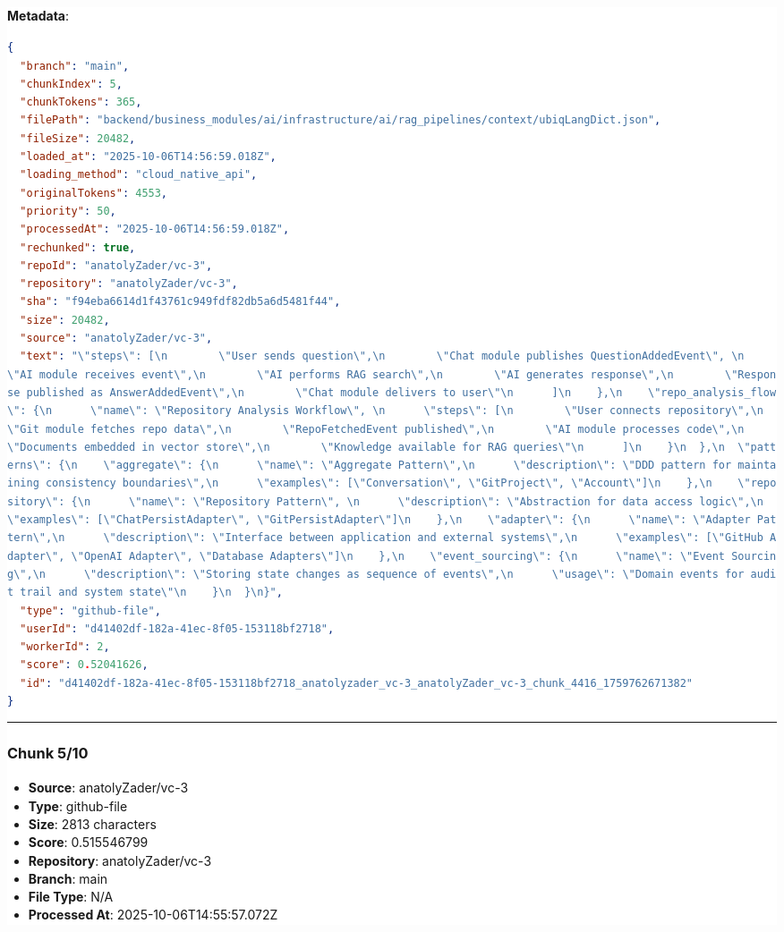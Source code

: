 **Metadata**:
```json
{
  "branch": "main",
  "chunkIndex": 5,
  "chunkTokens": 365,
  "filePath": "backend/business_modules/ai/infrastructure/ai/rag_pipelines/context/ubiqLangDict.json",
  "fileSize": 20482,
  "loaded_at": "2025-10-06T14:56:59.018Z",
  "loading_method": "cloud_native_api",
  "originalTokens": 4553,
  "priority": 50,
  "processedAt": "2025-10-06T14:56:59.018Z",
  "rechunked": true,
  "repoId": "anatolyZader/vc-3",
  "repository": "anatolyZader/vc-3",
  "sha": "f94eba6614d1f43761c949fdf82db5a6d5481f44",
  "size": 20482,
  "source": "anatolyZader/vc-3",
  "text": "\"steps\": [\n        \"User sends question\",\n        \"Chat module publishes QuestionAddedEvent\", \n        \"AI module receives event\",\n        \"AI performs RAG search\",\n        \"AI generates response\",\n        \"Response published as AnswerAddedEvent\",\n        \"Chat module delivers to user\"\n      ]\n    },\n    \"repo_analysis_flow\": {\n      \"name\": \"Repository Analysis Workflow\", \n      \"steps\": [\n        \"User connects repository\",\n        \"Git module fetches repo data\",\n        \"RepoFetchedEvent published\",\n        \"AI module processes code\",\n        \"Documents embedded in vector store\",\n        \"Knowledge available for RAG queries\"\n      ]\n    }\n  },\n  \"patterns\": {\n    \"aggregate\": {\n      \"name\": \"Aggregate Pattern\",\n      \"description\": \"DDD pattern for maintaining consistency boundaries\",\n      \"examples\": [\"Conversation\", \"GitProject\", \"Account\"]\n    },\n    \"repository\": {\n      \"name\": \"Repository Pattern\", \n      \"description\": \"Abstraction for data access logic\",\n      \"examples\": [\"ChatPersistAdapter\", \"GitPersistAdapter\"]\n    },\n    \"adapter\": {\n      \"name\": \"Adapter Pattern\",\n      \"description\": \"Interface between application and external systems\",\n      \"examples\": [\"GitHub Adapter\", \"OpenAI Adapter\", \"Database Adapters\"]\n    },\n    \"event_sourcing\": {\n      \"name\": \"Event Sourcing\",\n      \"description\": \"Storing state changes as sequence of events\",\n      \"usage\": \"Domain events for audit trail and system state\"\n    }\n  }\n}",
  "type": "github-file",
  "userId": "d41402df-182a-41ec-8f05-153118bf2718",
  "workerId": 2,
  "score": 0.52041626,
  "id": "d41402df-182a-41ec-8f05-153118bf2718_anatolyzader_vc-3_anatolyZader_vc-3_chunk_4416_1759762671382"
}
```

---

### Chunk 5/10
- **Source**: anatolyZader/vc-3
- **Type**: github-file
- **Size**: 2813 characters
- **Score**: 0.515546799
- **Repository**: anatolyZader/vc-3
- **Branch**: main
- **File Type**: N/A
- **Processed At**: 2025-10-06T14:55:57.072Z
